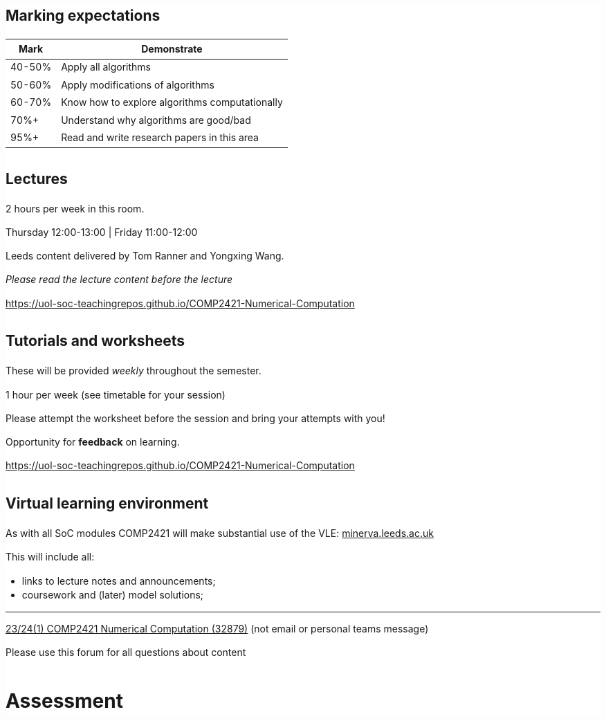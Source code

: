 ## Marking expectations

| Mark   | Demonstrate                                    |
|--------|------------------------------------------------|
| 40-50% | Apply all algorithms                           |
| 50-60% | Apply modifications of algorithms              |
| 60-70% | Know how to explore algorithms computationally |
| 70%+   | Understand why algorithms are good/bad         |
| 95%+   | Read and write research papers in this area    |

## Lectures

2 hours per week in this room.

Thursday 12:00-13:00 | Friday 11:00-12:00

Leeds content delivered by Tom Ranner and Yongxing Wang.

*Please read the lecture content before the lecture*

<https://uol-soc-teachingrepos.github.io/COMP2421-Numerical-Computation>

## Tutorials and worksheets

These will be provided *weekly* throughout the semester.

1 hour per week (see timetable for your session)

Please attempt the worksheet before the session and bring your attempts with you!

Opportunity for **feedback** on learning.

<https://uol-soc-teachingrepos.github.io/COMP2421-Numerical-Computation>

## Virtual learning environment

As with all SoC  modules COMP2421 will make substantial use of the VLE:
[minerva.leeds.ac.uk](https://minerva.leeds.ac.uk)

This will include all:

- links to lecture notes and announcements;
- coursework and (later) model solutions;

---

[23/24(1) COMP2421 Numerical Computation (32879)](https://teams.microsoft.com/l/channel/19%3ahUoIeRn2EblWvdn-NlrtZh8E1zp4H5ax9sZ50Y8gj5o1%40thread.tacv2/General?groupId=6940f84b-cee2-4092-a9b8-314aeca01445&tenantId=bdeaeda8-c81d-45ce-863e-5232a535b7cb) (not email or personal teams message)

Please use this forum for all questions about content

# Assessment
